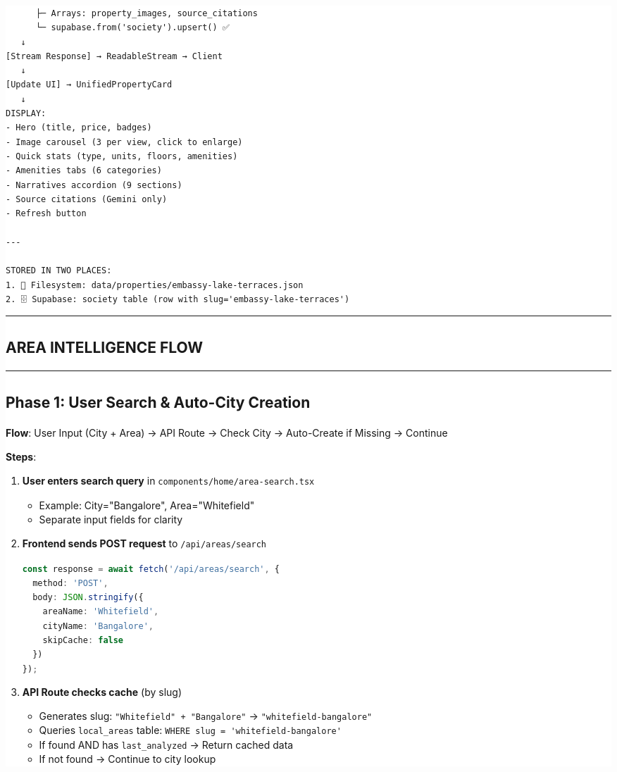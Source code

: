 ```
      ├─ Arrays: property_images, source_citations
      └─ supabase.from('society').upsert() ✅
   ↓
[Stream Response] → ReadableStream → Client
   ↓
[Update UI] → UnifiedPropertyCard
   ↓
DISPLAY:
- Hero (title, price, badges)
- Image carousel (3 per view, click to enlarge)
- Quick stats (type, units, floors, amenities)
- Amenities tabs (6 categories)
- Narratives accordion (9 sections)
- Source citations (Gemini only)
- Refresh button

---

STORED IN TWO PLACES:
1. 💾 Filesystem: data/properties/embassy-lake-terraces.json
2. 🗄️ Supabase: society table (row with slug='embassy-lake-terraces')
```

---

## AREA INTELLIGENCE FLOW

---

## Phase 1: User Search & Auto-City Creation

**Flow**: User Input (City + Area) → API Route → Check City → Auto-Create if Missing → Continue

**Steps**:
1. **User enters search query** in `components/home/area-search.tsx`
   - Example: City="Bangalore", Area="Whitefield"
   - Separate input fields for clarity

2. **Frontend sends POST request** to `/api/areas/search`
   ```typescript
   const response = await fetch('/api/areas/search', {
     method: 'POST',
     body: JSON.stringify({
       areaName: 'Whitefield',
       cityName: 'Bangalore',
       skipCache: false
     })
   });
   ```

3. **API Route checks cache** (by slug)
   - Generates slug: `"Whitefield" + "Bangalore"` → `"whitefield-bangalore"`
   - Queries `local_areas` table: `WHERE slug = 'whitefield-bangalore'`
   - If found AND has `last_analyzed` → Return cached data
   - If not found → Continue to city lookup
